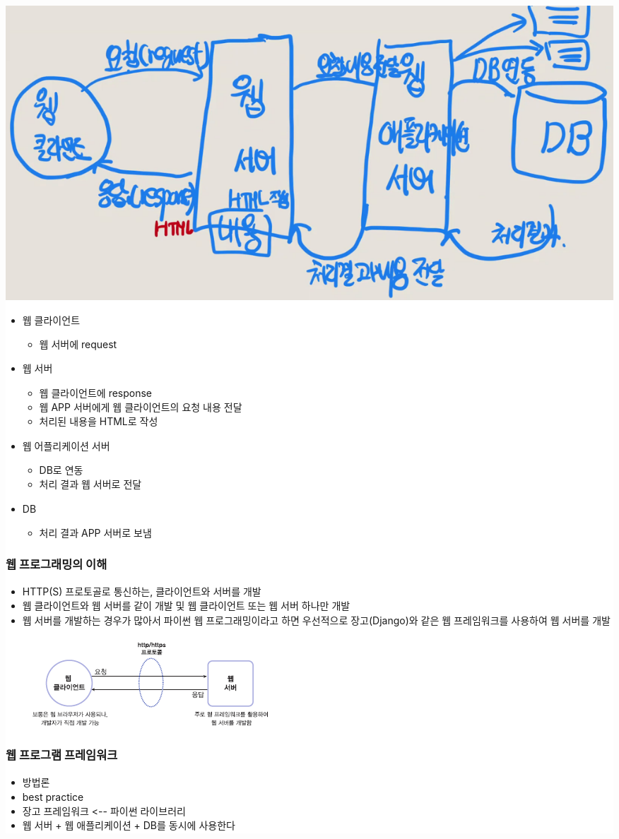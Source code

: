 ![](2022-09-08-11-16-49.png)

- 웹 클라이언트
  - 웹 서버에 request

- 웹 서버
  - 웹 클라이언트에 response
  - 웹 APP 서버에게 웹 클라이언트의 요청 내용 전달
  - 처리된 내용을 HTML로 작성 

- 웹 어플리케이션 서버
  - DB로 연동 
  - 처리 결과 웹 서버로 전달 

- DB
  - 처리 결과 APP 서버로 보냄

### 웹 프로그래밍의 이해
- HTTP(S) 프로토골로 통신하는, 클라이언트와 서버를 개발
- 웹 클라이언트와 웹 서버를 같이 개발 및 웹 클라이언트 또는 웹 서버 하나만 개발
- 웹 서버를 개발하는 경우가 많아서 파이썬 웹 프로그래밍이라고 하면 우선적으로 장고(Django)와 같은 웹 프레임워크를 사용하여 웹 서버를 개발 

![](2022-09-08-14-45-35.png)

### 웹 프로그램 프레임워크 
- 방법론
- best practice 
- 장고 프레임워크 <-- 파이썬 라이브러리 
- 웹 서버 + 웹 애플리케이션 + DB를 동시에 사용한다
